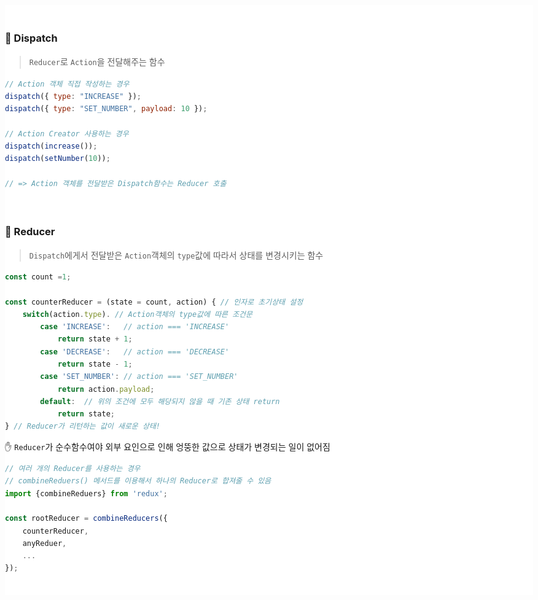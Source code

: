 <br/>

### 🌵 Dispatch

> `Reducer`로 `Action`을 전달해주는 함수

```jsx
// Action 객체 직접 작성하는 경우
dispatch({ type: "INCREASE" });
dispatch({ type: "SET_NUMBER", payload: 10 });

// Action Creator 사용하는 경우
dispatch(increase());
dispatch(setNumber(10));

// => Action 객체를 전달받은 Dispatch함수는 Reducer 호출
```

<br/>

### 🥀 Reducer

> `Dispatch`에게서 전달받은 `Action`객체의 `type`값에 따라서 상태를 변경시키는 함수

```jsx
const count =1;

const counterReducer = (state = count, action) { // 인자로 초기상태 설정
	switch(action.type). // Action객체의 type값에 따른 조건문
		case 'INCREASE':   // action === 'INCREASE'
			return state + 1;
		case 'DECREASE':   // action === 'DECREASE'
			return state - 1;
		case 'SET_NUMBER': // action === 'SET_NUMBER'
			return action.payload;
		default:  // 위의 조건에 모두 해당되지 않을 때 기존 상태 return
			return state;
} // Reducer가 리턴하는 값이 새로운 상태!
```

✋ `Reducer`가 순수함수여야 외부 요인으로 인해 엉뚱한 값으로 상태가 변경되는 일이 없어짐

```jsx
// 여러 개의 Reducer를 사용하는 경우
// combineReduers() 메서드를 이용해서 하나의 Reducer로 합져줄 수 있음
import {combineReduers} from 'redux';

const rootReducer = combineReducers({
	counterReducer,
	anyReduer,
	...
});
```

<br/>
